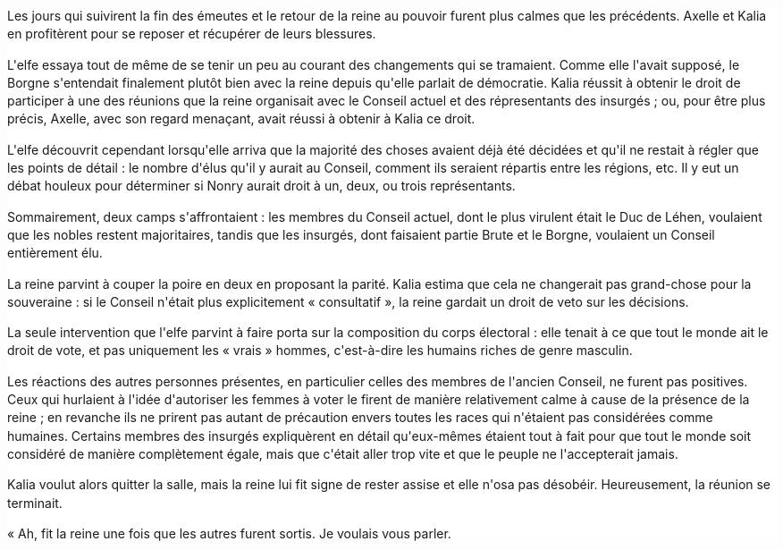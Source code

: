 
Les jours qui suivirent la fin des émeutes et le retour de la reine au
pouvoir furent plus calmes que les précédents. Axelle et Kalia en
profitèrent pour se reposer et récupérer de leurs blessures. 

L'elfe essaya tout de même de se tenir un peu au courant des
changements qui se tramaient. Comme elle l'avait supposé, le Borgne
s'entendait finalement plutôt bien avec la reine depuis qu'elle
parlait de démocratie.
Kalia réussit à obtenir le droit de participer à une
des réunions que la reine organisait avec le Conseil actuel et des
répresentants des insurgés ; ou, pour être plus précis,
Axelle, avec son regard menaçant, avait réussi à obtenir à Kalia ce
droit.

L'elfe découvrit cependant lorsqu'elle arriva que la majorité des
choses avaient déjà été décidées et qu'il ne restait à régler que les
points de détail : le nombre d'élus qu'il y aurait au Conseil, comment
ils seraient répartis entre les régions, etc. Il y eut un débat
houleux pour déterminer si Nonry aurait droit à un, deux, ou trois
représentants. 

Sommairement, deux camps s'affrontaient : les membres du Conseil
actuel, dont le plus virulent était le Duc de Léhen, voulaient que les
nobles restent majoritaires, tandis que les insurgés, dont faisaient
partie Brute et le Borgne, voulaient un Conseil entièrement élu. 

La reine parvint à couper la poire en deux en proposant la
parité. Kalia estima que cela ne changerait pas grand-chose pour la
souveraine : si le Conseil n'était plus explicitement
« consultatif », la reine gardait un droit de veto sur les
décisions.  

La seule intervention que l'elfe parvint à faire porta sur la
composition du corps électoral : elle tenait à ce que tout le monde
ait le droit de vote, et pas uniquement les « vrais » hommes,
c'est-à-dire les humains riches de genre masculin.

Les réactions des autres personnes présentes, en particulier
celles des membres de l'ancien Conseil, ne furent pas
positives. Ceux qui hurlaient à l'idée d'autoriser les femmes à voter
le firent de manière relativement calme à cause de la présence de la
reine ; en revanche ils ne prirent pas autant de précaution envers
toutes les races qui n'étaient pas considérées comme
humaines. Certains membres des insurgés expliquèrent en détail
qu'eux-mêmes étaient tout à fait pour que tout le monde soit considéré
de manière complètement égale, mais que c'était aller trop vite et que
le peuple ne l'accepterait jamais.

Kalia voulut alors quitter la salle, mais la reine lui fit signe de
rester assise et elle n'osa pas désobéir. 
Heureusement, la réunion se terminait. 

« Ah, fit la reine une fois que les autres furent sortis. Je
  voulais vous parler.
